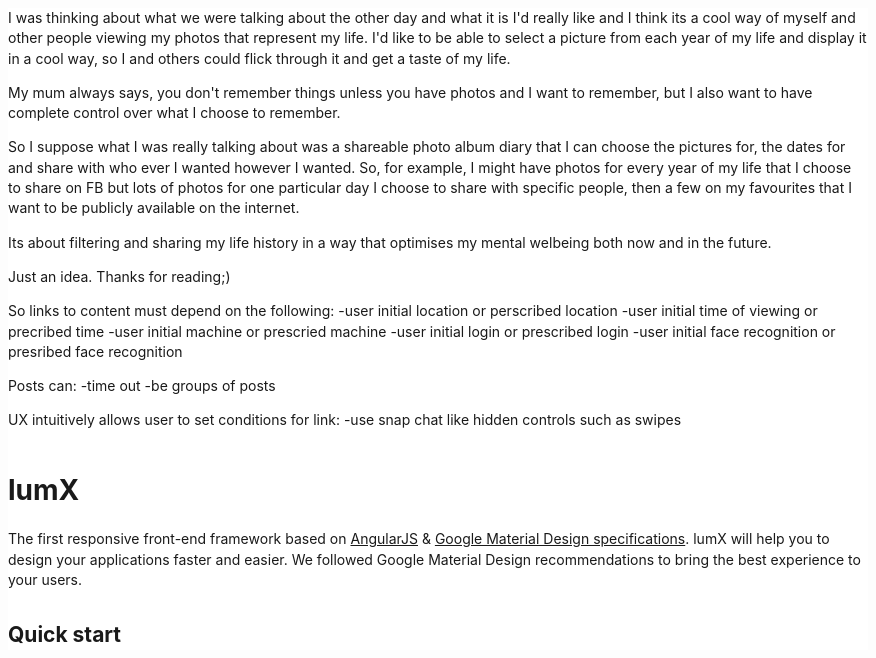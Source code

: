 I was thinking about what we were talking about the other day and what
it is I'd really like and I think its a cool way of myself and other
people viewing my photos that represent my life.  I'd like to be able
to select a picture from each year of my life and display it in a cool
way, so I and others could flick through it and get a taste of my
life.

My mum always says, you don't remember things unless you have photos
and I want to remember, but I also want to have complete control over
what I choose to remember.

So I suppose what I was really talking about was a shareable photo
album diary that I can choose the pictures for, the dates for and
share with who ever I wanted however I wanted.  So, for example, I
might have photos for every year of my life that I choose to share on
FB but lots of photos for one particular day I choose to share with
specific people, then a few on my favourites that I want to be
publicly available on the internet.

Its about filtering and sharing my life history in a way that
optimises my mental welbeing both now and in the future.

Just an idea.  Thanks for reading;)







So links to content must depend on the following:
-user initial location or perscribed location
-user initial time of viewing or precribed time
-user initial machine or prescried machine
-user initial login or prescribed login
-user initial face recognition or presribed face recognition

Posts can:
-time out
-be groups of posts


UX intuitively allows user to set conditions for link:
-use snap chat like hidden controls such as swipes








# lumX

The first responsive front-end framework based on [AngularJS][angular] & [Google Material Design specifications][material]. lumX will help you to design your applications faster and easier. We followed Google Material Design recommendations to bring the best experience to your users.

## Quick start


[angular]: https://angularjs.org/
[gae]: https://cloud.google.com/appengine/
[gaepython]: https://cloud.google.com/appengine/downloads
[gulp]: http://gulpjs.com/
[material]: http://www.google.com/design/spec/material-design/introduction.html
[release]: https://github.com/lumapps/lumX/tags